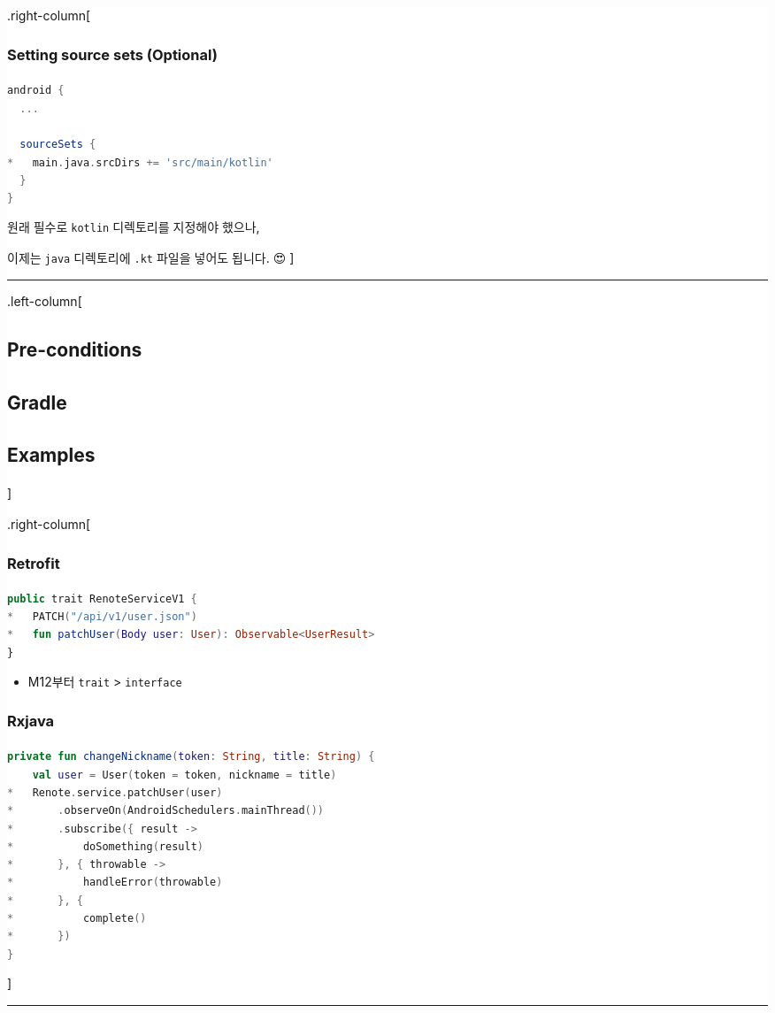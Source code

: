 .right-column[
### Setting source sets (Optional)
```groovy
android {
  ...

  sourceSets {
*   main.java.srcDirs += 'src/main/kotlin'
  }
}
```

원래 필수로 `kotlin` 디렉토리를 지정해야 했으나,

이제는 `java` 디렉토리에 `.kt` 파일을 넣어도 됩니다. 😍
]

---
.left-column[
## Pre-conditions
## Gradle
## Examples
]

.right-column[
### Retrofit
```kotlin
public trait RenoteServiceV1 {
*   PATCH("/api/v1/user.json")
*   fun patchUser(Body user: User): Observable<UserResult>
}
```
- M12부터 `trait` > `interface`

### Rxjava
```kotlin
private fun changeNickname(token: String, title: String) {
    val user = User(token = token, nickname = title)
*   Renote.service.patchUser(user)
*       .observeOn(AndroidSchedulers.mainThread())
*       .subscribe({ result ->
*           doSomething(result)
*       }, { throwable ->
*           handleError(throwable)
*       }, {
*           complete()
*       })
}
```
]

---